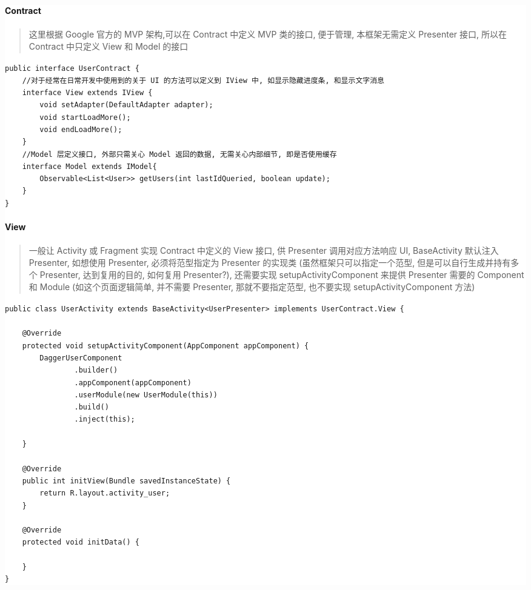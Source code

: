 #### Contract
> 这里根据 Google 官方的 MVP 架构,可以在 Contract 中定义 MVP 类的接口, 便于管理, 本框架无需定义 Presenter 接口, 所以在 Contract 中只定义 View 和 Model 的接口


```
public interface UserContract {
	//对于经常在日常开发中使用到的关于 UI 的方法可以定义到 IView 中, 如显示隐藏进度条, 和显示文字消息
    interface View extends IView {
        void setAdapter(DefaultAdapter adapter);
        void startLoadMore();
        void endLoadMore();
    }
	//Model 层定义接口, 外部只需关心 Model 返回的数据, 无需关心内部细节, 即是否使用缓存
    interface Model extends IModel{
        Observable<List<User>> getUsers(int lastIdQueried, boolean update);
    }
}
```

#### View
>一般让 Activity 或 Fragment 实现 Contract 中定义的 View 接口, 供 Presenter 调用对应方法响应 UI, BaseActivity 默认注入 Presenter, 如想使用 Presenter, 必须将范型指定为 Presenter 的实现类 (虽然框架只可以指定一个范型, 但是可以自行生成并持有多个 Presenter, 达到复用的目的, 如何复用 Presenter?), 还需要实现 setupActivityComponent 来提供 Presenter 需要的 Component 和 Module (如这个页面逻辑简单, 并不需要 Presenter, 那就不要指定范型, 也不要实现 setupActivityComponent 方法)


> 
```
public class UserActivity extends BaseActivity<UserPresenter> implements UserContract.View {

    @Override
    protected void setupActivityComponent(AppComponent appComponent) {
        DaggerUserComponent
                .builder()
                .appComponent(appComponent)
                .userModule(new UserModule(this))
                .build()
                .inject(this);

    }

    @Override
    public int initView(Bundle savedInstanceState) {
        return R.layout.activity_user;
    }

    @Override
    protected void initData() {

    }
}
```
